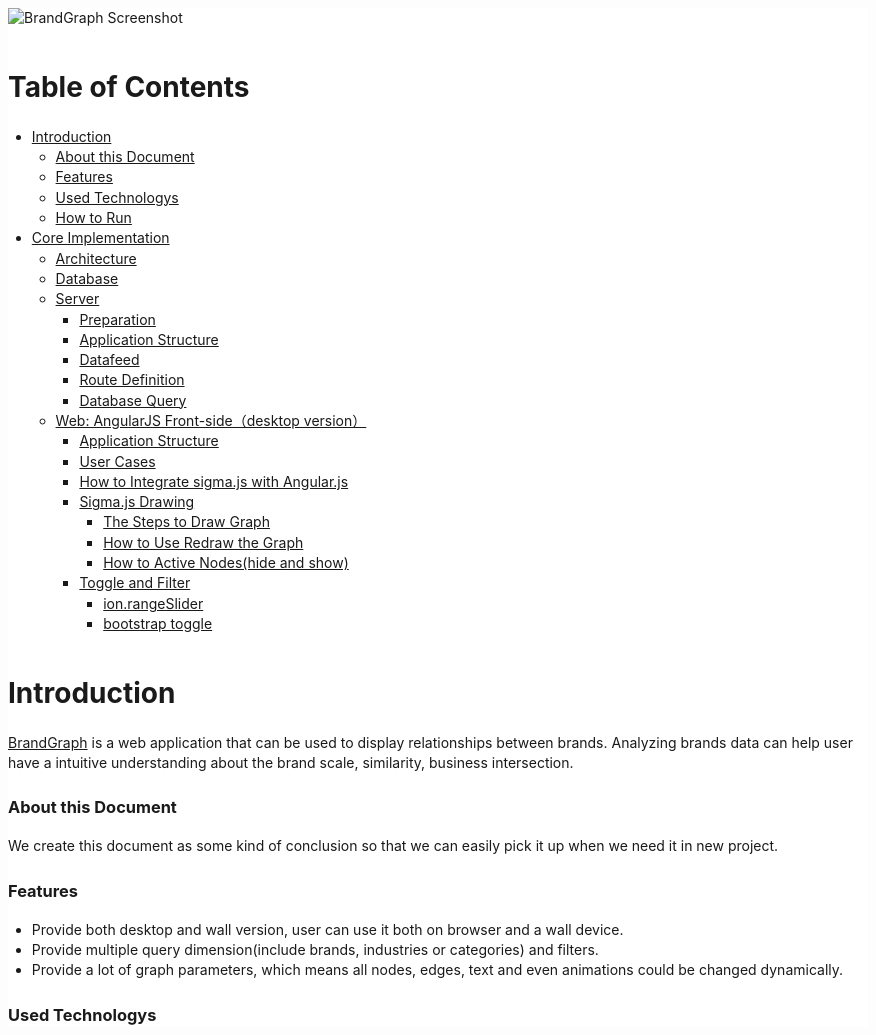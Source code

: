 ![BrandGraph Screenshot](https://github.com/awesome5team/assets/blob/master/assets/images/brand-graph.png?raw=true)

# Table of Contents
- [Introduction](#introduction)
    - [About this Document](#about)
    - [Features](#features)
    - [Used Technologys](#technologys)
    - [How to Run](#run)
- [Core Implementation](#core-implementation)
    - [Architecture](#architecture)
    - [Database](#database)
    - [Server](#server)
        - [Preparation](#preparation)
        - [Application Structure](#server-application-structure)
        - [Datafeed](#datafeed)
        - [Route Definition](#route-definition)
        - [Database Query](#database-query)
    - [Web: AngularJS Front-side（desktop version）](#web)
        - [Application Structure](#web-application-structure)
        - [User Cases](#user-cases)
        - [How to Integrate sigma.js with Angular.js](#how-to-integrate-sigmajs-with-angularjs)
        - [Sigma.js Drawing](#sigmajs-drawing)
            - [The Steps to Draw Graph](#the-steps-to-draw-graph)
            - [How to Use Redraw the Graph](#how-to-use-redraw-the-graph)
            - [How to Active Nodes(hide and show)](#how-to-active-nodes)
        - [Toggle and Filter](#toggle-and-filter)
            - [ion.rangeSlider](#ion-rangeslider)
            - [bootstrap toggle](#bootstrap-toggle)

# <a name="introduction">Introduction</a>

[BrandGraph](https://github.com/Analytics-Innovation-Incubator/brand_graph) is a web application that can be used to display relationships between brands. Analyzing brands data can help user have a intuitive understanding about the brand scale, similarity, business intersection. 


### <a name="about">About this Document</a>

We create this document as some kind of conclusion so that we can easily pick it up when we need it in new project. 

### <a name="features">Features</a>

- Provide both desktop and wall version, user can use it both on browser and a wall device.
- Provide multiple query dimension(include brands, industries or categories) and filters.
- Provide a lot of graph parameters, which means all nodes, edges, text and even animations could be changed dynamically.

### <a name="technologys">Used Technologys</a>
